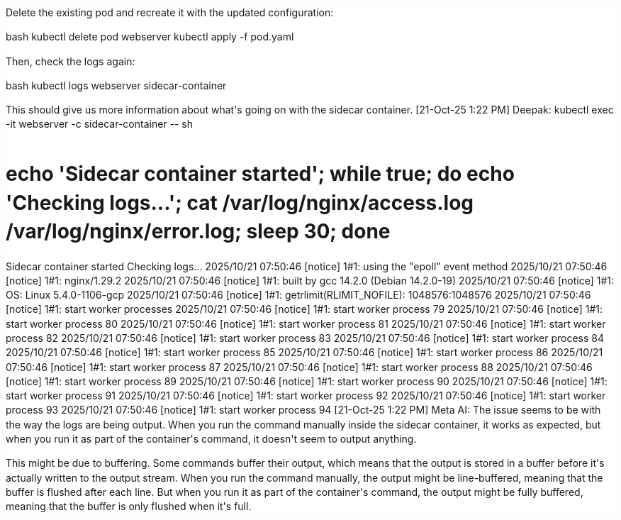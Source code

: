 

Delete the existing pod and recreate it with the updated configuration:


bash
kubectl delete pod webserver
kubectl apply -f pod.yaml


Then, check the logs again:


bash
kubectl logs webserver sidecar-container


This should give us more information about what's going on with the sidecar container.
[21-Oct-25 1:22 PM] Deepak: kubectl exec -it webserver -c sidecar-container -- sh
# echo 'Sidecar container started'; while true; do echo 'Checking logs...'; cat /var/log/nginx/access.log /var/log/nginx/error.log; sleep 30; done
Sidecar container started
Checking logs...
2025/10/21 07:50:46 [notice] 1#1: using the "epoll" event method
2025/10/21 07:50:46 [notice] 1#1: nginx/1.29.2
2025/10/21 07:50:46 [notice] 1#1: built by gcc 14.2.0 (Debian 14.2.0-19) 
2025/10/21 07:50:46 [notice] 1#1: OS: Linux 5.4.0-1106-gcp
2025/10/21 07:50:46 [notice] 1#1: getrlimit(RLIMIT_NOFILE): 1048576:1048576
2025/10/21 07:50:46 [notice] 1#1: start worker processes
2025/10/21 07:50:46 [notice] 1#1: start worker process 79
2025/10/21 07:50:46 [notice] 1#1: start worker process 80
2025/10/21 07:50:46 [notice] 1#1: start worker process 81
2025/10/21 07:50:46 [notice] 1#1: start worker process 82
2025/10/21 07:50:46 [notice] 1#1: start worker process 83
2025/10/21 07:50:46 [notice] 1#1: start worker process 84
2025/10/21 07:50:46 [notice] 1#1: start worker process 85
2025/10/21 07:50:46 [notice] 1#1: start worker process 86
2025/10/21 07:50:46 [notice] 1#1: start worker process 87
2025/10/21 07:50:46 [notice] 1#1: start worker process 88
2025/10/21 07:50:46 [notice] 1#1: start worker process 89
2025/10/21 07:50:46 [notice] 1#1: start worker process 90
2025/10/21 07:50:46 [notice] 1#1: start worker process 91
2025/10/21 07:50:46 [notice] 1#1: start worker process 92
2025/10/21 07:50:46 [notice] 1#1: start worker process 93
2025/10/21 07:50:46 [notice] 1#1: start worker process 94
[21-Oct-25 1:22 PM] Meta AI: The issue seems to be with the way the logs are being output. When you run the command manually inside the sidecar container, it works as expected, but when you run it as part of the container's command, it doesn't seem to output anything.

This might be due to buffering. Some commands buffer their output, which means that the output is stored in a buffer before it's actually written to the output stream. When you run the command manually, the output might be line-buffered, meaning that the buffer is flushed after each line. But when you run it as part of the container's command, the output might be fully buffered, meaning that the buffer is only flushed when it's full.
